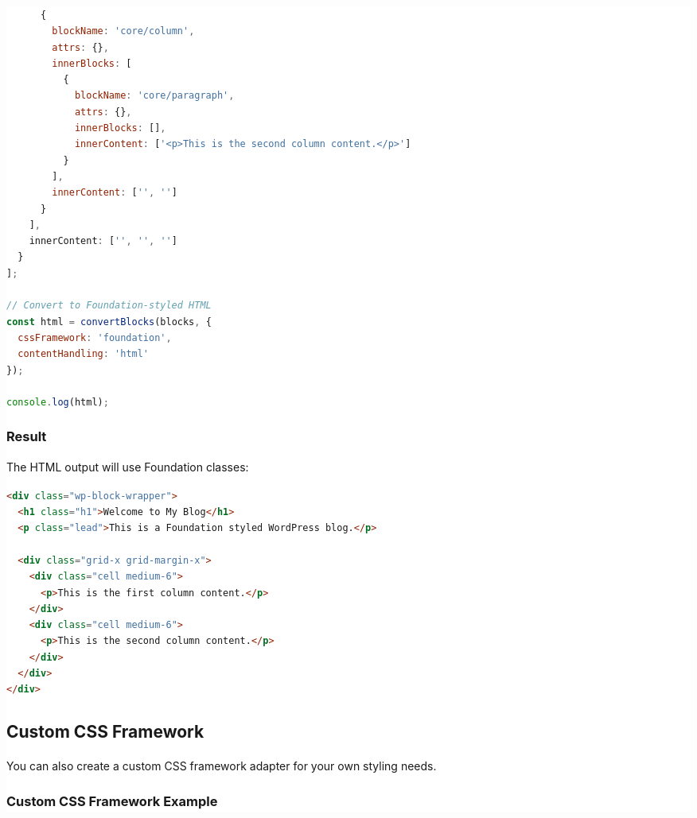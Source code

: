 ```javascript
      {
        blockName: 'core/column',
        attrs: {},
        innerBlocks: [
          {
            blockName: 'core/paragraph',
            attrs: {},
            innerBlocks: [],
            innerContent: ['<p>This is the second column content.</p>']
          }
        ],
        innerContent: ['', '']
      }
    ],
    innerContent: ['', '', '']
  }
];

// Convert to Foundation-styled HTML
const html = convertBlocks(blocks, {
  cssFramework: 'foundation',
  contentHandling: 'html'
});

console.log(html);
```

### Result

The HTML output will use Foundation classes:

```html
<div class="wp-block-wrapper">
  <h1 class="h1">Welcome to My Blog</h1>
  <p class="lead">This is a Foundation styled WordPress blog.</p>
  
  <div class="grid-x grid-margin-x">
    <div class="cell medium-6">
      <p>This is the first column content.</p>
    </div>
    <div class="cell medium-6">
      <p>This is the second column content.</p>
    </div>
  </div>
</div>
```

## Custom CSS Framework

You can also create a custom CSS framework adapter for your own styling needs.

### Custom CSS Framework Example
